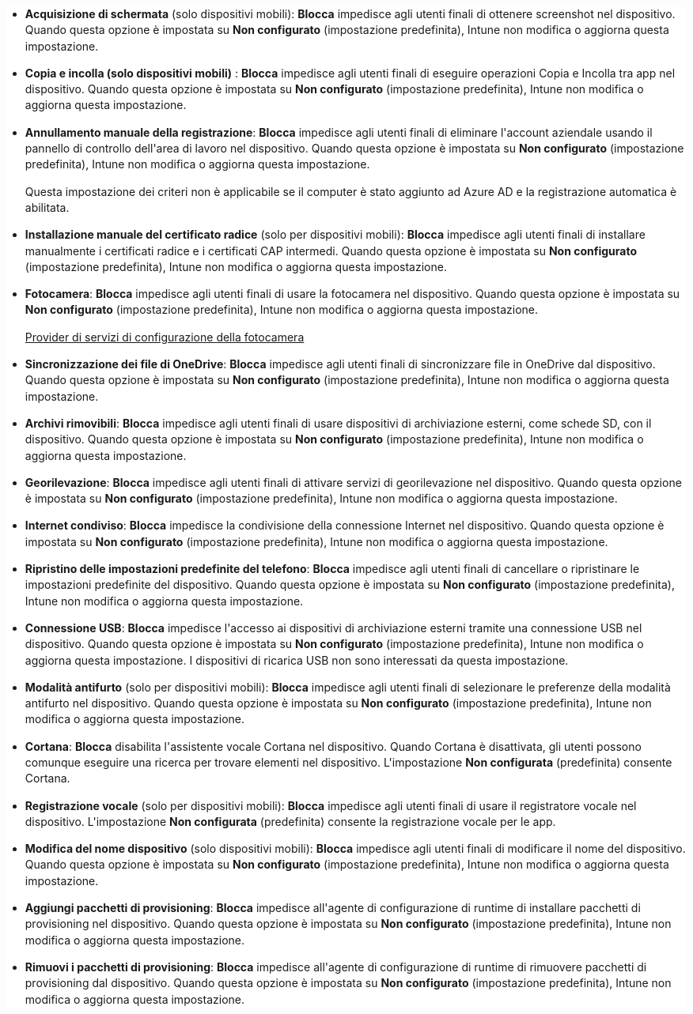 - **Acquisizione di schermata** (solo dispositivi mobili): **Blocca** impedisce agli utenti finali di ottenere screenshot nel dispositivo. Quando questa opzione è impostata su **Non configurato** (impostazione predefinita), Intune non modifica o aggiorna questa impostazione.
- **Copia e incolla (solo dispositivi mobili)** : **Blocca** impedisce agli utenti finali di eseguire operazioni Copia e Incolla tra app nel dispositivo. Quando questa opzione è impostata su **Non configurato** (impostazione predefinita), Intune non modifica o aggiorna questa impostazione.
- **Annullamento manuale della registrazione**: **Blocca** impedisce agli utenti finali di eliminare l'account aziendale usando il pannello di controllo dell'area di lavoro nel dispositivo. Quando questa opzione è impostata su **Non configurato** (impostazione predefinita), Intune non modifica o aggiorna questa impostazione.

  Questa impostazione dei criteri non è applicabile se il computer è stato aggiunto ad Azure AD e la registrazione automatica è abilitata.

- **Installazione manuale del certificato radice** (solo per dispositivi mobili): **Blocca** impedisce agli utenti finali di installare manualmente i certificati radice e i certificati CAP intermedi. Quando questa opzione è impostata su **Non configurato** (impostazione predefinita), Intune non modifica o aggiorna questa impostazione.
- **Fotocamera**: **Blocca** impedisce agli utenti finali di usare la fotocamera nel dispositivo. Quando questa opzione è impostata su **Non configurato** (impostazione predefinita), Intune non modifica o aggiorna questa impostazione.

  [Provider di servizi di configurazione della fotocamera](https://docs.microsoft.com/windows/client-management/mdm/policy-csp-camera)

- **Sincronizzazione dei file di OneDrive**: **Blocca** impedisce agli utenti finali di sincronizzare file in OneDrive dal dispositivo. Quando questa opzione è impostata su **Non configurato** (impostazione predefinita), Intune non modifica o aggiorna questa impostazione.
- **Archivi rimovibili**: **Blocca** impedisce agli utenti finali di usare dispositivi di archiviazione esterni, come schede SD, con il dispositivo. Quando questa opzione è impostata su **Non configurato** (impostazione predefinita), Intune non modifica o aggiorna questa impostazione.
- **Georilevazione**: **Blocca** impedisce agli utenti finali di attivare servizi di georilevazione nel dispositivo. Quando questa opzione è impostata su **Non configurato** (impostazione predefinita), Intune non modifica o aggiorna questa impostazione.
- **Internet condiviso**: **Blocca** impedisce la condivisione della connessione Internet nel dispositivo. Quando questa opzione è impostata su **Non configurato** (impostazione predefinita), Intune non modifica o aggiorna questa impostazione.
- **Ripristino delle impostazioni predefinite del telefono**: **Blocca** impedisce agli utenti finali di cancellare o ripristinare le impostazioni predefinite del dispositivo. Quando questa opzione è impostata su **Non configurato** (impostazione predefinita), Intune non modifica o aggiorna questa impostazione.
- **Connessione USB**: **Blocca** impedisce l'accesso ai dispositivi di archiviazione esterni tramite una connessione USB nel dispositivo. Quando questa opzione è impostata su **Non configurato** (impostazione predefinita), Intune non modifica o aggiorna questa impostazione. I dispositivi di ricarica USB non sono interessati da questa impostazione.
- **Modalità antifurto** (solo per dispositivi mobili): **Blocca** impedisce agli utenti finali di selezionare le preferenze della modalità antifurto nel dispositivo. Quando questa opzione è impostata su **Non configurato** (impostazione predefinita), Intune non modifica o aggiorna questa impostazione.
- **Cortana**: **Blocca** disabilita l'assistente vocale Cortana nel dispositivo. Quando Cortana è disattivata, gli utenti possono comunque eseguire una ricerca per trovare elementi nel dispositivo. L'impostazione **Non configurata** (predefinita) consente Cortana.
- **Registrazione vocale** (solo per dispositivi mobili): **Blocca** impedisce agli utenti finali di usare il registratore vocale nel dispositivo. L'impostazione **Non configurata** (predefinita) consente la registrazione vocale per le app.
- **Modifica del nome dispositivo** (solo dispositivi mobili): **Blocca** impedisce agli utenti finali di modificare il nome del dispositivo. Quando questa opzione è impostata su **Non configurato** (impostazione predefinita), Intune non modifica o aggiorna questa impostazione.
- **Aggiungi pacchetti di provisioning**: **Blocca** impedisce all'agente di configurazione di runtime di installare pacchetti di provisioning nel dispositivo. Quando questa opzione è impostata su **Non configurato** (impostazione predefinita), Intune non modifica o aggiorna questa impostazione.
- **Rimuovi i pacchetti di provisioning**: **Blocca** impedisce all'agente di configurazione di runtime di rimuovere pacchetti di provisioning dal dispositivo. Quando questa opzione è impostata su **Non configurato** (impostazione predefinita), Intune non modifica o aggiorna questa impostazione.